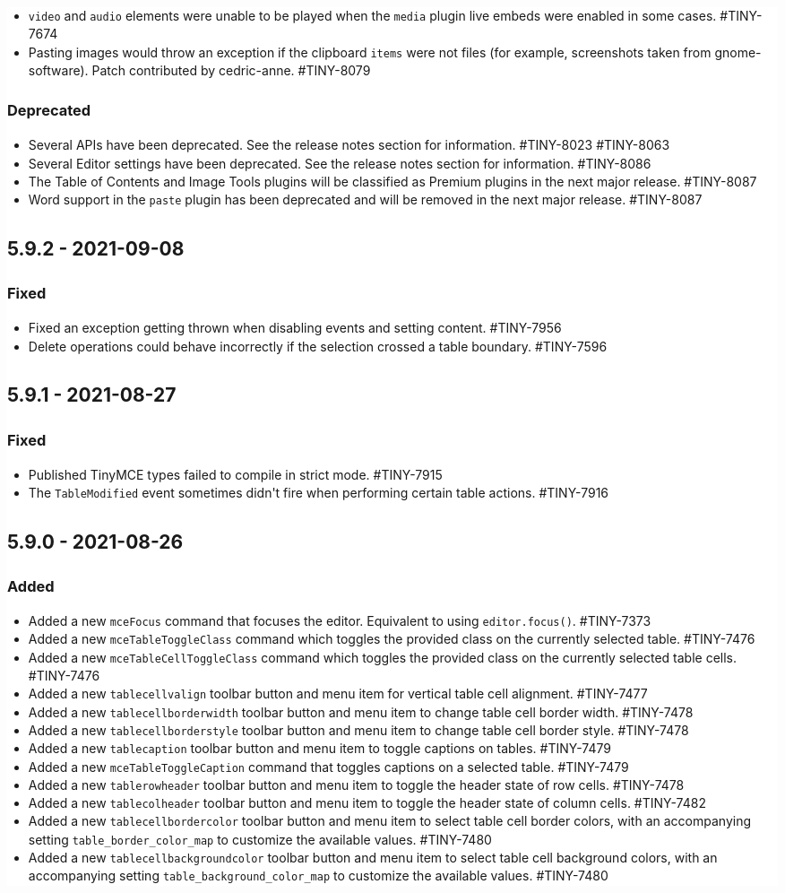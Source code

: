 -   `video` and `audio` elements were unable to be played when the `media` plugin live embeds were
    enabled in some cases. #TINY-7674
-   Pasting images would throw an exception if the clipboard `items` were not files (for example,
    screenshots taken from gnome-software). Patch contributed by cedric-anne. #TINY-8079

### Deprecated

-   Several APIs have been deprecated. See the release notes section for information. #TINY-8023
    #TINY-8063
-   Several Editor settings have been deprecated. See the release notes section for information.
    #TINY-8086
-   The Table of Contents and Image Tools plugins will be classified as Premium plugins in the next
    major release. #TINY-8087
-   Word support in the `paste` plugin has been deprecated and will be removed in the next major
    release. #TINY-8087

## 5.9.2 - 2021-09-08

### Fixed

-   Fixed an exception getting thrown when disabling events and setting content. #TINY-7956
-   Delete operations could behave incorrectly if the selection crossed a table boundary. #TINY-7596

## 5.9.1 - 2021-08-27

### Fixed

-   Published TinyMCE types failed to compile in strict mode. #TINY-7915
-   The `TableModified` event sometimes didn't fire when performing certain table actions.
    #TINY-7916

## 5.9.0 - 2021-08-26

### Added

-   Added a new `mceFocus` command that focuses the editor. Equivalent to using `editor.focus()`.
    #TINY-7373
-   Added a new `mceTableToggleClass` command which toggles the provided class on the currently
    selected table. #TINY-7476
-   Added a new `mceTableCellToggleClass` command which toggles the provided class on the currently
    selected table cells. #TINY-7476
-   Added a new `tablecellvalign` toolbar button and menu item for vertical table cell alignment.
    #TINY-7477
-   Added a new `tablecellborderwidth` toolbar button and menu item to change table cell border
    width. #TINY-7478
-   Added a new `tablecellborderstyle` toolbar button and menu item to change table cell border
    style. #TINY-7478
-   Added a new `tablecaption` toolbar button and menu item to toggle captions on tables. #TINY-7479
-   Added a new `mceTableToggleCaption` command that toggles captions on a selected table.
    #TINY-7479
-   Added a new `tablerowheader` toolbar button and menu item to toggle the header state of row
    cells. #TINY-7478
-   Added a new `tablecolheader` toolbar button and menu item to toggle the header state of column
    cells. #TINY-7482
-   Added a new `tablecellbordercolor` toolbar button and menu item to select table cell border
    colors, with an accompanying setting `table_border_color_map` to customize the available values.
    #TINY-7480
-   Added a new `tablecellbackgroundcolor` toolbar button and menu item to select table cell
    background colors, with an accompanying setting `table_background_color_map` to customize the
    available values. #TINY-7480